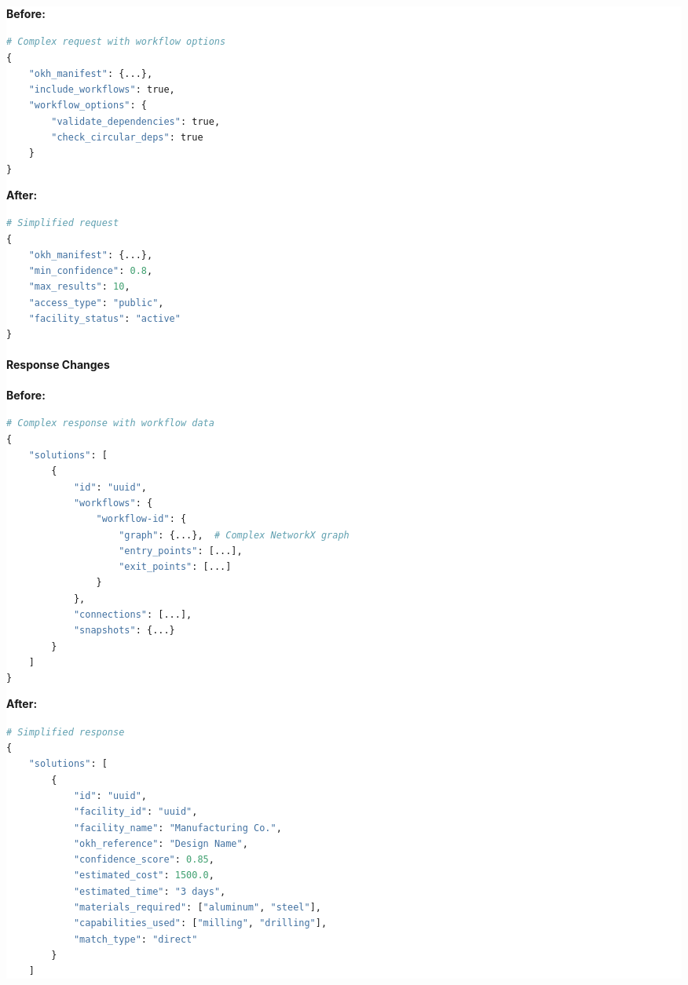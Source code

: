 **Before:**
```python
# Complex request with workflow options
{
    "okh_manifest": {...},
    "include_workflows": true,
    "workflow_options": {
        "validate_dependencies": true,
        "check_circular_deps": true
    }
}
```

**After:**
```python
# Simplified request
{
    "okh_manifest": {...},
    "min_confidence": 0.8,
    "max_results": 10,
    "access_type": "public",
    "facility_status": "active"
}
```

#### Response Changes

**Before:**
```python
# Complex response with workflow data
{
    "solutions": [
        {
            "id": "uuid",
            "workflows": {
                "workflow-id": {
                    "graph": {...},  # Complex NetworkX graph
                    "entry_points": [...],
                    "exit_points": [...]
                }
            },
            "connections": [...],
            "snapshots": {...}
        }
    ]
}
```

**After:**
```python
# Simplified response
{
    "solutions": [
        {
            "id": "uuid",
            "facility_id": "uuid",
            "facility_name": "Manufacturing Co.",
            "okh_reference": "Design Name",
            "confidence_score": 0.85,
            "estimated_cost": 1500.0,
            "estimated_time": "3 days",
            "materials_required": ["aluminum", "steel"],
            "capabilities_used": ["milling", "drilling"],
            "match_type": "direct"
        }
    ]
```
